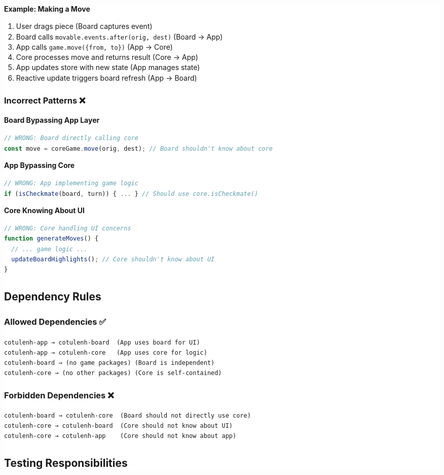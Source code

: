 **Example: Making a Move**

1. User drags piece (Board captures event)
2. Board calls `movable.events.after(orig, dest)` (Board → App)
3. App calls `game.move({from, to})` (App → Core)
4. Core processes move and returns result (Core → App)
5. App updates store with new state (App manages state)
6. Reactive update triggers board refresh (App → Board)

### Incorrect Patterns ❌

**Board Bypassing App Layer**

```typescript
// WRONG: Board directly calling core
const move = coreGame.move(orig, dest); // Board shouldn't know about core
```

**App Bypassing Core**

```typescript
// WRONG: App implementing game logic
if (isCheckmate(board, turn)) { ... } // Should use core.isCheckmate()
```

**Core Knowing About UI**

```typescript
// WRONG: Core handling UI concerns
function generateMoves() {
  // ... game logic ...
  updateBoardHighlights(); // Core shouldn't know about UI
}
```

## Dependency Rules

### Allowed Dependencies ✅

```
cotulenh-app → cotulenh-board  (App uses board for UI)
cotulenh-app → cotulenh-core   (App uses core for logic)
cotulenh-board → (no game packages) (Board is independent)
cotulenh-core → (no other packages) (Core is self-contained)
```

### Forbidden Dependencies ❌

```
cotulenh-board → cotulenh-core  (Board should not directly use core)
cotulenh-core → cotulenh-board  (Core should not know about UI)
cotulenh-core → cotulenh-app    (Core should not know about app)
```

## Testing Responsibilities
